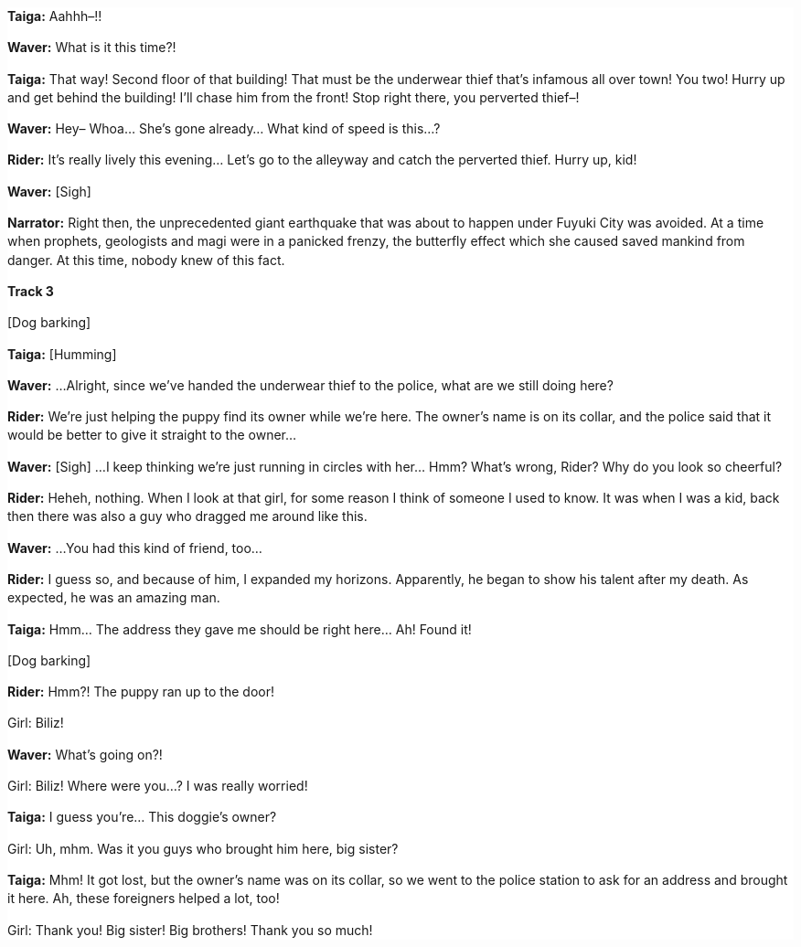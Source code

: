 **Taiga:** Aahhh–!!

**Waver:** What is it this time?!

**Taiga:** That way! Second floor of that building! That must be the underwear thief that’s infamous all over town! You two! Hurry up and get behind the building! I’ll chase him from the front! Stop right there, you perverted thief–!

**Waver:** Hey– Whoa… She’s gone already… What kind of speed is this…?

**Rider:** It’s really lively this evening… Let’s go to the alleyway and catch the perverted thief. Hurry up, kid!

**Waver:** [Sigh]

**Narrator:** Right then, the unprecedented giant earthquake that was about to happen under Fuyuki City was avoided. At a time when prophets, geologists and magi were in a panicked frenzy, the butterfly effect which she caused saved mankind from danger. At this time, nobody knew of this fact.

**Track 3**

[Dog barking]

**Taiga:** [Humming]

**Waver:** …Alright, since we’ve handed the underwear thief to the police, what are we still doing here?

**Rider:** We’re just helping the puppy find its owner while we’re here. The owner’s name is on its collar, and the police said that it would be better to give it straight to the owner…

**Waver:** [Sigh] …I keep thinking we’re just running in circles with her… Hmm? What’s wrong, Rider? Why do you look so cheerful?

**Rider:** Heheh, nothing. When I look at that girl, for some reason I think of someone I used to know. It was when I was a kid, back then there was also a guy who dragged me around like this.

**Waver:** …You had this kind of friend, too…

**Rider:** I guess so, and because of him, I expanded my horizons. Apparently, he began to show his talent after my death. As expected, he was an amazing man.

**Taiga:** Hmm… The address they gave me should be right here… Ah! Found it!

[Dog barking]

**Rider:** Hmm?! The puppy ran up to the door!

Girl: Biliz!

**Waver:** What’s going on?!

Girl: Biliz! Where were you…? I was really worried!

**Taiga:** I guess you’re… This doggie’s owner?

Girl: Uh, mhm. Was it you guys who brought him here, big sister?

**Taiga:** Mhm! It got lost, but the owner’s name was on its collar, so we went to the police station to ask for an address and brought it here. Ah, these foreigners helped a lot, too!

Girl: Thank you! Big sister! Big brothers! Thank you so much!
